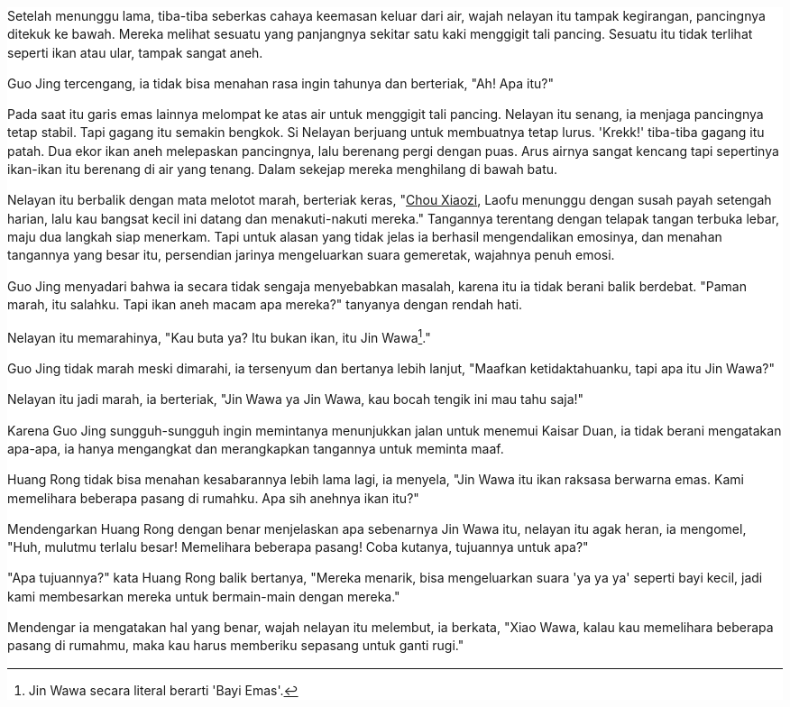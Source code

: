 Setelah menunggu lama, tiba-tiba seberkas cahaya keemasan keluar dari air, wajah nelayan itu tampak kegirangan, pancingnya 
ditekuk ke bawah. Mereka melihat sesuatu yang panjangnya sekitar satu kaki menggigit tali pancing. Sesuatu itu tidak terlihat 
seperti ikan atau ular, tampak sangat aneh.

Guo Jing tercengang, ia tidak bisa menahan rasa ingin tahunya dan berteriak, "Ah! Apa itu?"

Pada saat itu garis emas lainnya melompat ke atas air untuk menggigit tali pancing. Nelayan itu senang, ia menjaga pancingnya 
tetap stabil. Tapi gagang itu semakin bengkok. Si Nelayan berjuang untuk membuatnya tetap lurus. 'Krekk!' tiba-tiba gagang itu 
patah. Dua ekor ikan aneh melepaskan pancingnya, lalu berenang pergi dengan puas. Arus airnya sangat kencang tapi sepertinya 
ikan-ikan itu berenang di air yang tenang. Dalam sekejap mereka menghilang di bawah batu.

Nelayan itu berbalik dengan mata melotot marah, berteriak keras, 
"[Chou Xiaozi](referensi-karakter.md#bocah-tengik "Bocah Tengik"), Laofu menunggu dengan susah payah setengah harian, 
lalu kau bangsat kecil ini datang dan menakuti-nakuti mereka." Tangannya terentang dengan telapak tangan terbuka lebar, 
maju dua langkah siap menerkam. Tapi untuk alasan yang tidak jelas ia berhasil mengendalikan emosinya, dan menahan tangannya 
yang besar itu, persendian jarinya mengeluarkan suara gemeretak, wajahnya penuh emosi.

Guo Jing menyadari bahwa ia secara tidak sengaja menyebabkan masalah, karena itu ia tidak berani balik berdebat. "Paman marah, 
itu salahku. Tapi ikan aneh macam apa mereka?" tanyanya dengan rendah hati.

[^jin-wawa]: Jin Wawa secara literal berarti 'Bayi Emas'.

Nelayan itu memarahinya, "Kau buta ya? Itu bukan ikan, itu Jin Wawa[^jin-wawa]."

Guo Jing tidak marah meski dimarahi, ia tersenyum dan bertanya lebih lanjut, "Maafkan ketidaktahuanku, tapi apa itu Jin Wawa?"

Nelayan itu jadi marah, ia berteriak, "Jin Wawa ya Jin Wawa, kau bocah tengik ini mau tahu saja!"

Karena Guo Jing sungguh-sungguh ingin memintanya menunjukkan jalan untuk menemui Kaisar Duan, ia tidak berani mengatakan 
apa-apa, ia hanya mengangkat dan merangkapkan tangannya untuk meminta maaf.

Huang Rong tidak bisa menahan kesabarannya lebih lama lagi, ia menyela, "Jin Wawa itu ikan raksasa berwarna emas. Kami 
memelihara beberapa pasang di rumahku. Apa sih anehnya ikan itu?"

Mendengarkan Huang Rong dengan benar menjelaskan apa sebenarnya Jin Wawa itu, nelayan itu agak heran, ia mengomel, "Huh, 
mulutmu terlalu besar! Memelihara beberapa pasang! Coba kutanya, tujuannya untuk apa?"

"Apa tujuannya?" kata Huang Rong balik bertanya, "Mereka menarik, bisa mengeluarkan suara 'ya ya ya' seperti bayi kecil, jadi 
kami membesarkan mereka untuk bermain-main dengan mereka."

Mendengar ia mengatakan hal yang benar, wajah nelayan itu melembut, ia berkata, "Xiao Wawa, kalau kau memelihara beberapa pasang 
di rumahmu, maka kau harus memberiku sepasang untuk ganti rugi."


[^yueliangmen]: Yue Liang Men (月亮门), atau 'Gerbang Bulan' adalah sebuah gerbang tanpa daun pintu yang berbentuk bulat, ini adalah elemen yang sudah biasa di setiap bangunan tradisional Tiongkok. [Referensi Wikipedia tentang Moon Gate](https://en.wikipedia.org/wiki/Moon_gate "Baca artikel Wikipedia mengenai Moon Gate ini, gunakan tombol Back di browser untuk kembali, tautan ini tidak akan membuka tab maupun window baru.").
[^tuan-rumah]: Untuk laki-laki umumnya dipanggil Zhuangzhu, dan perempuan Nu Zhu (女主). 
[^hitungan-1]: Teori matematika di jaman Dinasti Song yang dimaksud Huang Rong adalah berdasarkan Shu Shu Jiu Zhang (数书九章), yaitu teori yang ditulis oleh ahli matematika Qin Jiushao (秦九韶) pada tahun 1247. Dalam hal ini ada kemungkinan Jin Yong agak meleset dalam pemakaian topik ini untuk jaman Guo Jing dan Huang Rong. Tetapi dengan disebutkannya Shang, Shi, Fa dan Jie itu, maka berarti memang metode inilah yang dimaksud. Buku Qin Jiushao sendiri punya cakupan yang sangat luas, mulai dari pertanian, astronomi, perpajakan, survei, militer, dsb. Isinya terdiri dari 9 bab. Metode perhitungan yang dimaksud Huang Rong adalah Shang (商) atau niaga/perdagangan/bisnis, Shi (实) yang berarti realitas atau kenyataan, Fa (法) atau 'Hukum/Aturan', Jie (借) atau 'Pinjaman', Fang (方) atau bujur sangkar, Lian (廉) atau 'murah', Yu (隅) atau 'sudut', dan Xia (下) atau 'bawah'. Di jaman itu alat bantu dalam menghitung bukan Suanpan (算盘) atau sempoa, melainkan potongan-potongan bambu. Di era tersebut mampu menghitung dengan presisi empat angka di belakang koma adalah sangat mencengangkan.
[^angka-235]: Liang Bai San Shi Wu (两百三十五), angka 235. Dalam dialek lain, misalnya Guangdong, karakter Liang (两) tersebut akan ditulis menurut angka 2, yaitu Er (二).
[^karakter-5]: Tai (太) yang berarti 'Besar', Tian Yuan (天原) yang berarti 'Langit Utama', Di Yuan (地原) 'bumi utama', Ren Yuan (人原) 'manusia utama', dan Wu Yuan (物原) 'benda/objek/substansi utama'.
[^tian-yuan-zhi-shu]: Referensi yang ditemukan adalah Tian Yuan Shu (天元术). Karakter Zhi sebelum Shu (术) tersebut kemungkinan diambil dari nama ahli matematika dari Dinasti Yuan Li Zhi (李治), yang merevisi Tian Yuan Shu di dalam bukunya yang berjudul Yigu Yan Duan (益古演段). Dengan demikian ini adalah salah satu _bug_ dalam novel Jin Yong ini, mengingat Dinasti Yuan didirikan oleh Kubilai Khan, yang notabene adalah anak keempat dari Tolui, sedangkan Tolui sendiri dalam cerita ini adalah saudara angkat Guo Jing yang sebaya. Mengenai empat karakter ini sendiri, berikutnya Huang Rong malah menyelipkan karakter Si (四), yang berarti 'Empat', sehingga menjadi Tian Yuan Si Yuan Zhi Shu (天元四元治术). Istilah terakhir itu melambangkan struktur ajaran Tian Yuan Shu yang terdiri dari 4 Yuan yang dipandang sebagai 4 variabel yang tidak diketahui, yaitu Tian, Di, Ren, dan Wu. Secara berurutan adalah Langit, Bumi, Manusia dan Benda-benda. Nantinya di era Dinasti Yuan yang didirikan oleh anak keempat Tolui, ahli matematika Zhu Shijie akan mengembangkan teori ini untuk membawa Tian Yuan Shu menjadi sebuah _masterpiece_ dengan nama Si Yuan Yu Jian (四元玉鉴), atau Cermin Giok dan Empat Variabel. [Baca lebih lengkap](ancient-math.md#si-yuan-yu-jian).
[^rendah]: Di (地) berarti 'rendah', karakter yang sama dengan 'bumi' atau 'tanah'm tetapi dipakai dalam konteks yang berbeda.
[^lima-elemen]: [Wu Xing Qi Men](referensi-karakter.md#wuxing-qimen "Lima Elemen") adalah pelajaran dasar Taoisme, dan berkaitan erat dengan astronomi.
[^shen-suan-zi]: Shen Suan Zi (神算子) bisa kita terjemahkan secara bebas menjadi 'Dewi Matematika'.
[^yu-shu]: Titik akupuntur Yu Shu ini tidak ditemukan dalam daftar, kemungkinan salah terjemahan atau entah kesalahan lainnya.
[^qi-men-shu-shu]: Cara berhitung cepat dan ajaib.
[^koleksi-1]: Matahari, bulan, air, api, kayu, logam, dan tanah.
[^teka-teki-2]: Prajurit memasok perak. Ini adalah teori angka vertikal dalam matematika barat.
[^teka-teki-3]: Soal matematika lembah hantu.
[^sangat-jauh]: Wan Shui Qian Shan, secara umum artinya adalah 'Sangat jauh'.
[^bayi-perak]: Yin (银) Wawa secara literal berarti 'Bayi perak', istilah ini dikarang seenaknya.
[^julukan-hong-qigong]: Jiu Zhi Shen Gai (九指神丐) adalah julukan Hong Qigong, yang bisa diterjemahkan menjadi 'Dewa Pengemis Sembilan Jari'. Julukan itu didapat karena ia memang hanya memiliki sembilan jari, salah satu jarinya dipotongnya sendiri untuk mengatasi kerakusannya. Tetapi upaya ini gagal, ia tetap saja rakus.
[^xiao-ge]: Istilah Xiao Ge (小哥) yang agak aneh ini dimaksudkan untuk merendahkan diri, dan menyebut diri sendiri dengan istilah 'kecil' (Xiao), meskipun dirinya juga bertindak sebagai kakak (Ge).
[^li-bai]: Li Bai adalah penyair terkenal dari era Dinasti Tang.